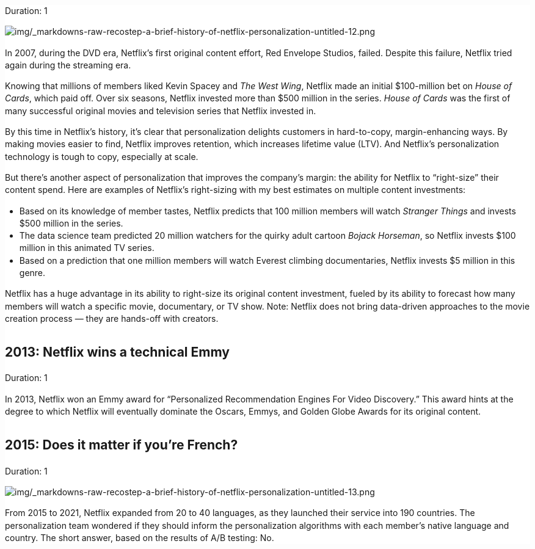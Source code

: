 Duration: 1

![img/_markdowns-raw-recostep-a-brief-history-of-netflix-personalization-untitled-12.png](img/_markdowns-raw-recostep-a-brief-history-of-netflix-personalization-untitled-12.png)

In 2007, during the DVD era, Netflix’s first original content effort, Red Envelope Studios, failed. Despite this failure, Netflix tried again during the streaming era.

Knowing that millions of members liked Kevin Spacey and *The West Wing*, Netflix made an initial $100-million bet on *House of Cards*, which paid off. Over six seasons, Netflix invested more than $500 million in the series. *House of Cards* was the first of many successful original movies and television series that Netflix invested in.

By this time in Netflix’s history, it’s clear that personalization delights customers in hard-to-copy, margin-enhancing ways. By making movies easier to find, Netflix improves retention, which increases lifetime value (LTV). And Netflix’s personalization technology is tough to copy, especially at scale.

But there’s another aspect of personalization that improves the company’s margin: the ability for Netflix to “right-size” their content spend. Here are examples of Netflix’s right-sizing with my best estimates on multiple content investments:

- Based on its knowledge of member tastes, Netflix predicts that 100 million members will watch *Stranger Things* and invests $500 million in the series.
- The data science team predicted 20 million watchers for the quirky adult cartoon *Bojack Horseman*, so Netflix invests $100 million in this animated TV series.
- Based on a prediction that one million members will watch Everest climbing documentaries, Netflix invests $5 million in this genre.

Netflix has a huge advantage in its ability to right-size its original content investment, fueled by its ability to forecast how many members will watch a specific movie, documentary, or TV show. Note: Netflix does not bring data-driven approaches to the movie creation process — they are hands-off with creators.



## 2013: Netflix wins a technical Emmy

Duration: 1

In 2013, Netflix won an Emmy award for “Personalized Recommendation Engines For Video Discovery.” This award hints at the degree to which Netflix will eventually dominate the Oscars, Emmys, and Golden Globe Awards for its original content.



## 2015: Does it matter if you’re French?

Duration: 1

![img/_markdowns-raw-recostep-a-brief-history-of-netflix-personalization-untitled-13.png](img/_markdowns-raw-recostep-a-brief-history-of-netflix-personalization-untitled-13.png)

From 2015 to 2021, Netflix expanded from 20 to 40 languages, as they launched their service into 190 countries. The personalization team wondered if they should inform the personalization algorithms with each member’s native language and country. The short answer, based on the results of A/B testing: No.
